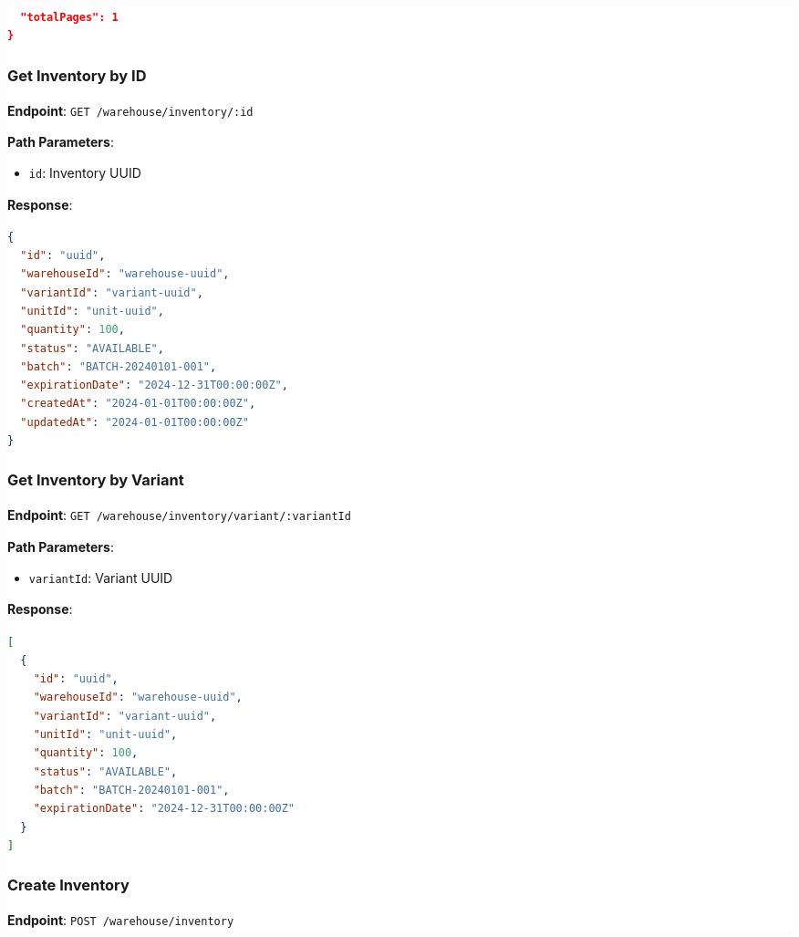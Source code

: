```json
  "totalPages": 1
}
```

### Get Inventory by ID

**Endpoint**: `GET /warehouse/inventory/:id`

**Path Parameters**:
- `id`: Inventory UUID

**Response**:
```json
{
  "id": "uuid",
  "warehouseId": "warehouse-uuid",
  "variantId": "variant-uuid",
  "unitId": "unit-uuid",
  "quantity": 100,
  "status": "AVAILABLE",
  "batch": "BATCH-20240101-001",
  "expirationDate": "2024-12-31T00:00:00Z",
  "createdAt": "2024-01-01T00:00:00Z",
  "updatedAt": "2024-01-01T00:00:00Z"
}
```

### Get Inventory by Variant

**Endpoint**: `GET /warehouse/inventory/variant/:variantId`

**Path Parameters**:
- `variantId`: Variant UUID

**Response**:
```json
[
  {
    "id": "uuid",
    "warehouseId": "warehouse-uuid",
    "variantId": "variant-uuid",
    "unitId": "unit-uuid",
    "quantity": 100,
    "status": "AVAILABLE",
    "batch": "BATCH-20240101-001",
    "expirationDate": "2024-12-31T00:00:00Z"
  }
]
```

### Create Inventory

**Endpoint**: `POST /warehouse/inventory`
